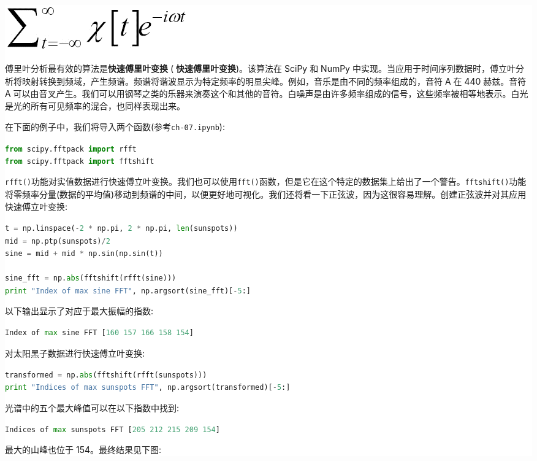 ![Fourier analysis](img/image_07_017-1.jpg)

傅里叶分析最有效的算法是**快速傅里叶变换** ( **快速傅里叶变换**)。该算法在 SciPy 和 NumPy 中实现。当应用于时间序列数据时，傅立叶分析将映射转换到频域，产生频谱。频谱将谐波显示为特定频率的明显尖峰。例如，音乐是由不同的频率组成的，音符 A 在 440 赫兹。音符 A 可以由音叉产生。我们可以用钢琴之类的乐器来演奏这个和其他的音符。白噪声是由许多频率组成的信号，这些频率被相等地表示。白光是光的所有可见频率的混合，也同样表现出来。

在下面的例子中，我们将导入两个函数(参考`ch-07.ipynb`):

```py
from scipy.fftpack import rfft 
from scipy.fftpack import fftshift 

```

`rfft()`功能对实值数据进行快速傅立叶变换。我们也可以使用`fft()`函数，但是它在这个特定的数据集上给出了一个警告。`fftshift()`功能将零频率分量(数据的平均值)移动到频谱的中间，以便更好地可视化。我们还将看一下正弦波，因为这很容易理解。创建正弦波并对其应用快速傅立叶变换:

```py
t = np.linspace(-2 * np.pi, 2 * np.pi, len(sunspots)) 
mid = np.ptp(sunspots)/2 
sine = mid + mid * np.sin(np.sin(t)) 

sine_fft = np.abs(fftshift(rfft(sine))) 
print "Index of max sine FFT", np.argsort(sine_fft)[-5:] 

```

以下输出显示了对应于最大振幅的指数:

```py
Index of max sine FFT [160 157 166 158 154]

```

对太阳黑子数据进行快速傅立叶变换:

```py
transformed = np.abs(fftshift(rfft(sunspots))) 
print "Indices of max sunspots FFT", np.argsort(transformed)[-5:] 

```

光谱中的五个最大峰值可以在以下指数中找到:

```py
Indices of max sunspots FFT [205 212 215 209 154]

```

最大的山峰也位于 154。最终结果见下图:
